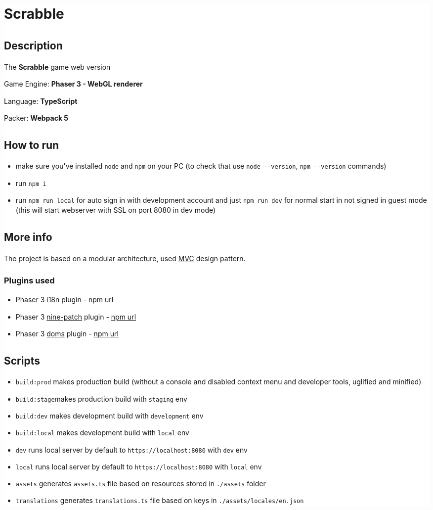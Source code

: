 # Scrabble

## Description

The **Scrabble** game web version

Game Engine: **Phaser 3 - WebGL renderer**  <br>

Language: **TypeScript**  <br>

Packer: **Webpack 5**  <br>

## How to run

  

- make sure you've installed `node` and `npm` on your PC (to check that use `node --version`, `npm --version` commands)

- run `npm i`

- run `npm run local` for auto sign in with development account and just `npm run dev` for normal start in not signed in guest mode (this will start webserver with SSL on port 8080 in dev mode)

## More info

The project is based on a modular architecture, used [MVC](https://www.npmjs.com/package/@rollinsafary/mvc) design pattern. <br>


### Plugins used

  
- Phaser 3 [i18n](https://github.com/RollinSafary/phaser3-i18n-plugin) plugin - [npm url](https://www.npmjs.com/package/@rollinsafary/phaser3-i18n-plugin)

- Phaser 3 [nine-patch](https://github.com/RollinSafary/phaser3-ninepatch-plugin) plugin - [npm url](https://www.npmjs.com/package/@rollinsafary/phaser3-ninepatch-plugin)

- Phaser 3 [doms](https://github.com/RollinSafary/phaser3-doms-plugin) plugin - [npm url](https://www.npmjs.com/package/@rollinsafary/phaser3-doms-plugin)

 
## Scripts

- `build:prod` makes production build (without a console and disabled context menu and developer tools, uglified and minified)
- `build:stage`makes production build with `staging` env
- `build:dev` makes development build with `development` env
- `build:local` makes development build with `local` env
- `dev` runs local server by default to `https://localhost:8080` with `dev` env
- `local` runs local server by default to `https://localhost:8080` with `local` env

- `assets` generates `assets.ts` file based on resources stored in `./assets` folder
- `translations` generates `translations.ts` file based on keys in `./assets/locales/en.json`
